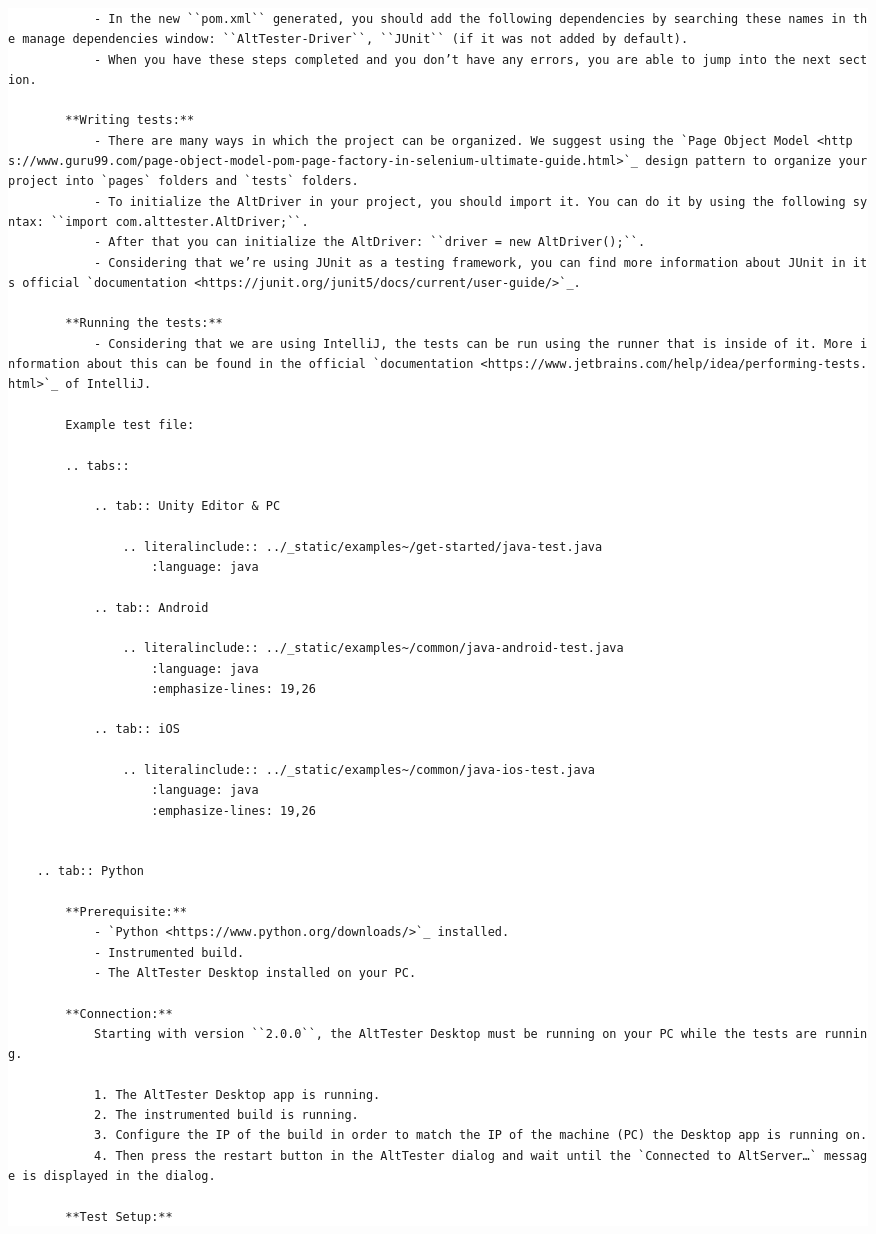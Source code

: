 ```eval_rst
            - In the new ``pom.xml`` generated, you should add the following dependencies by searching these names in the manage dependencies window: ``AltTester-Driver``, ``JUnit`` (if it was not added by default).
            - When you have these steps completed and you don’t have any errors, you are able to jump into the next section.

        **Writing tests:**
            - There are many ways in which the project can be organized. We suggest using the `Page Object Model <https://www.guru99.com/page-object-model-pom-page-factory-in-selenium-ultimate-guide.html>`_ design pattern to organize your project into `pages` folders and `tests` folders.
            - To initialize the AltDriver in your project, you should import it. You can do it by using the following syntax: ``import com.alttester.AltDriver;``.
            - After that you can initialize the AltDriver: ``driver = new AltDriver();``.
            - Considering that we’re using JUnit as a testing framework, you can find more information about JUnit in its official `documentation <https://junit.org/junit5/docs/current/user-guide/>`_.

        **Running the tests:**
            - Considering that we are using IntelliJ, the tests can be run using the runner that is inside of it. More information about this can be found in the official `documentation <https://www.jetbrains.com/help/idea/performing-tests.html>`_ of IntelliJ.

        Example test file:

        .. tabs::

            .. tab:: Unity Editor & PC

                .. literalinclude:: ../_static/examples~/get-started/java-test.java
                    :language: java

            .. tab:: Android

                .. literalinclude:: ../_static/examples~/common/java-android-test.java
                    :language: java
                    :emphasize-lines: 19,26

            .. tab:: iOS

                .. literalinclude:: ../_static/examples~/common/java-ios-test.java
                    :language: java
                    :emphasize-lines: 19,26


    .. tab:: Python

        **Prerequisite:**
            - `Python <https://www.python.org/downloads/>`_ installed.
            - Instrumented build.
            - The AltTester Desktop installed on your PC.
         
        **Connection:**
            Starting with version ``2.0.0``, the AltTester Desktop must be running on your PC while the tests are running.
            
            1. The AltTester Desktop app is running.
            2. The instrumented build is running.
            3. Configure the IP of the build in order to match the IP of the machine (PC) the Desktop app is running on.
            4. Then press the restart button in the AltTester dialog and wait until the `Connected to AltServer…` message is displayed in the dialog.

        **Test Setup:**
```